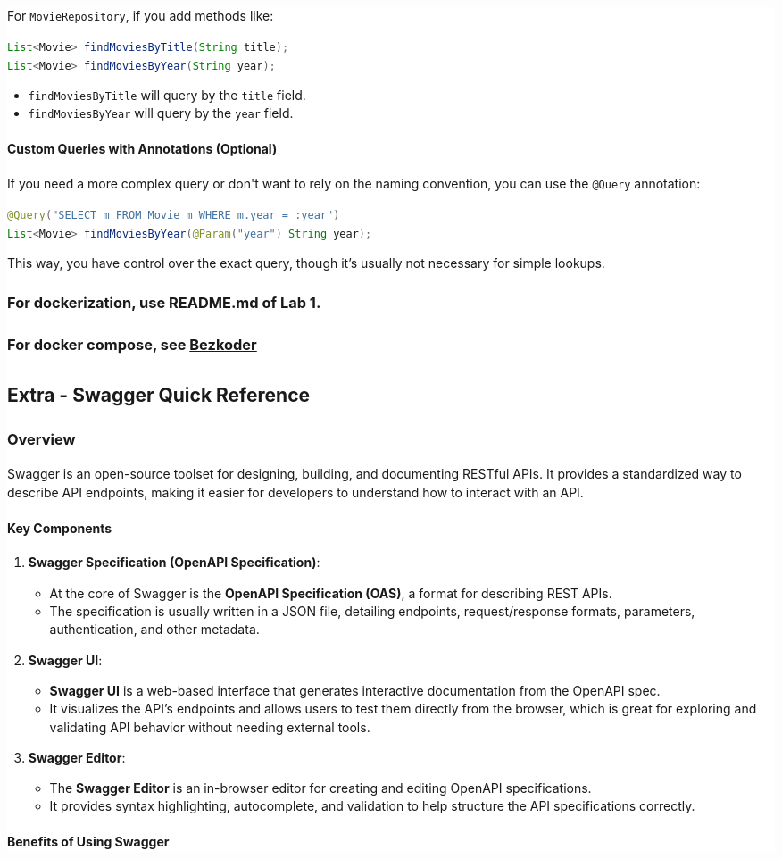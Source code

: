 For `MovieRepository`, if you add methods like:

```java
List<Movie> findMoviesByTitle(String title);
List<Movie> findMoviesByYear(String year);
```

- `findMoviesByTitle` will query by the `title` field.
- `findMoviesByYear` will query by the `year` field.

#### Custom Queries with Annotations (Optional)

If you need a more complex query or don't want to rely on the naming convention, you can use the `@Query` annotation:

```java
@Query("SELECT m FROM Movie m WHERE m.year = :year")
List<Movie> findMoviesByYear(@Param("year") String year);
```

This way, you have control over the exact query, though it’s usually not necessary for simple lookups. 

### For dockerization, use README.md of Lab 1.
### For docker compose, see [Bezkoder](https://www.bezkoder.com/docker-compose-spring-boot-mysql/)

## Extra - Swagger Quick Reference

### Overview

Swagger is an open-source toolset for designing, building, and documenting RESTful APIs. It provides a standardized way to describe API endpoints, making it easier for developers to understand how to interact with an API. 

#### Key Components

1. **Swagger Specification (OpenAPI Specification)**:
   - At the core of Swagger is the **OpenAPI Specification (OAS)**, a format for describing REST APIs.
   - The specification is usually written in a JSON file, detailing endpoints, request/response formats, parameters, authentication, and other metadata.

2. **Swagger UI**:
   - **Swagger UI** is a web-based interface that generates interactive documentation from the OpenAPI spec.
   - It visualizes the API’s endpoints and allows users to test them directly from the browser, which is great for exploring and validating API behavior without needing external tools.

3. **Swagger Editor**:
   - The **Swagger Editor** is an in-browser editor for creating and editing OpenAPI specifications.
   - It provides syntax highlighting, autocomplete, and validation to help structure the API specifications correctly.

#### Benefits of Using Swagger
